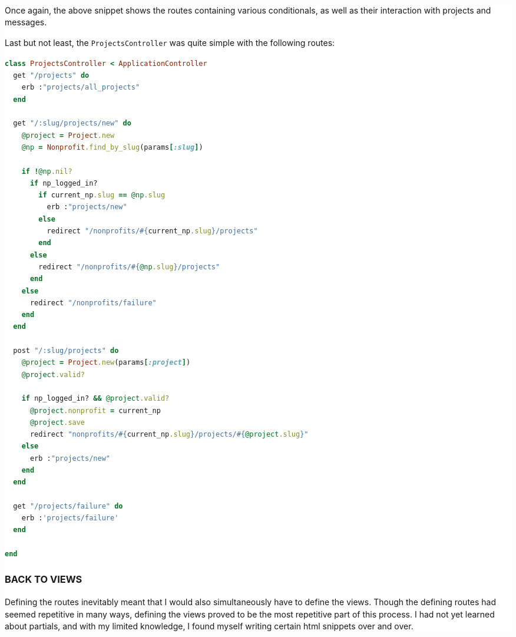 Once again, the above snippet shows the routes containing various conditionals, as well as their interaction with projects and messages. 

Last but not least, the `ProjectsController` was quite simple with the following routes:

```ruby
class ProjectsController < ApplicationController
  get "/projects" do
    erb :"projects/all_projects"
  end

  get "/:slug/projects/new" do
    @project = Project.new
    @np = Nonprofit.find_by_slug(params[:slug])

    if !@np.nil?
      if np_logged_in?
        if current_np.slug == @np.slug
          erb :"projects/new"
        else
          redirect "/nonprofits/#{current_np.slug}/projects"
        end
      else
        redirect "/nonprofits/#{@np.slug}/projects"
      end
    else
      redirect "/nonprofits/failure"
    end
  end

  post "/:slug/projects" do
    @project = Project.new(params[:project])
    @project.valid?

    if np_logged_in? && @project.valid?
      @project.nonprofit = current_np
      @project.save
      redirect "nonprofits/#{current_np.slug}/projects/#{@project.slug}"
    else
      erb :"projects/new"
    end
  end

  get "/projects/failure" do
    erb :'projects/failure'
  end

end
```

### BACK TO VIEWS
Defining the routes inevitably meant that I would also simultaneously have to define the views. Though the defining routes had seemed repetitive in many ways, defining the views proved to be the most repetitive part of this process. I had not yet learned about partials, and with my limited knowledge, I found myself writing certain html snippets over and over.

